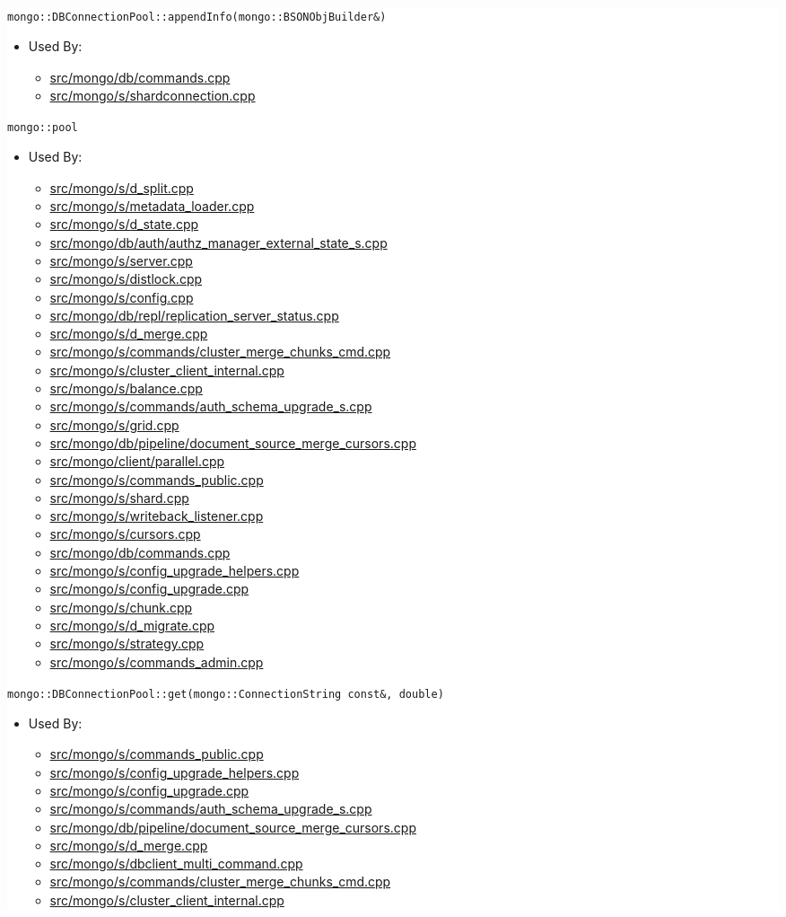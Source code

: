 <div></div>

    mongo::DBConnectionPool::appendInfo(mongo::BSONObjBuilder&)

- Used By:

    - [src/mongo/db/commands.cpp](../../../../query\_and\_operation\_handling/database\_commands)
    - [src/mongo/s/shardconnection.cpp](../../../../sharding/shard\_abstraction)

<div></div>

    mongo::pool

- Used By:

    - [src/mongo/s/d\_split.cpp](../../../../sharding/chunk\_management)
    - [src/mongo/s/metadata\_loader.cpp](../../../../sharding/mongod\_sharding\_metadata)
    - [src/mongo/s/d\_state.cpp](../../../../sharding/mongod\_sharding\_metadata)
    - [src/mongo/db/auth/authz\_manager\_external\_state\_s.cpp](../../../../security/authorization)
    - [src/mongo/s/server.cpp](../../../../process\_management/mongos\_and\_mongod\_mains)
    - [src/mongo/s/distlock.cpp](../../../../sharding/cluster\_locking)
    - [src/mongo/s/config.cpp](../../../../sharding/cluster\_metadata\_management)
    - [src/mongo/db/repl/replication\_server\_status.cpp](../../../../replication/replica\_set\_state)
    - [src/mongo/s/d\_merge.cpp](../../../../sharding/chunk\_management)
    - [src/mongo/s/commands/cluster\_merge\_chunks\_cmd.cpp](../../../../sharding/chunk\_management)
    - [src/mongo/s/cluster\_client\_internal.cpp](../../../../sharding/config\_metadata\_upgrade)
    - [src/mongo/s/balance.cpp](../../../../sharding/balancer)
    - [src/mongo/s/commands/auth\_schema\_upgrade\_s.cpp](../../../../security/authorization)
    - [src/mongo/s/grid.cpp](../../../../sharding/cluster\_metadata\_management)
    - [src/mongo/db/pipeline/document\_source\_merge\_cursors.cpp](../../../../core\_query\_system/aggregation\_framework)
    - [src/mongo/client/parallel.cpp](../../../../sharding/routing)
    - [src/mongo/s/commands\_public.cpp](../../../../sharding/mongos\_commands)
    - [src/mongo/s/shard.cpp](../../../../sharding/shard\_abstraction)
    - [src/mongo/s/writeback\_listener.cpp](../../../../sharding/writeback\_listener)
    - [src/mongo/s/cursors.cpp](../../../../sharding/routing)
    - [src/mongo/db/commands.cpp](../../../../query\_and\_operation\_handling/database\_commands)
    - [src/mongo/s/config\_upgrade\_helpers.cpp](../../../../sharding/config\_metadata\_upgrade)
    - [src/mongo/s/config\_upgrade.cpp](../../../../sharding/config\_metadata\_upgrade)
    - [src/mongo/s/chunk.cpp](../../../../sharding/chunk\_management)
    - [src/mongo/s/d\_migrate.cpp](../../../../sharding/chunk\_management)
    - [src/mongo/s/strategy.cpp](../../../../network/network\_core)
    - [src/mongo/s/commands\_admin.cpp](../../../../sharding/mongos\_commands)

<div></div>

    mongo::DBConnectionPool::get(mongo::ConnectionString const&, double)

- Used By:

    - [src/mongo/s/commands\_public.cpp](../../../../sharding/mongos\_commands)
    - [src/mongo/s/config\_upgrade\_helpers.cpp](../../../../sharding/config\_metadata\_upgrade)
    - [src/mongo/s/config\_upgrade.cpp](../../../../sharding/config\_metadata\_upgrade)
    - [src/mongo/s/commands/auth\_schema\_upgrade\_s.cpp](../../../../security/authorization)
    - [src/mongo/db/pipeline/document\_source\_merge\_cursors.cpp](../../../../core\_query\_system/aggregation\_framework)
    - [src/mongo/s/d\_merge.cpp](../../../../sharding/chunk\_management)
    - [src/mongo/s/dbclient\_multi\_command.cpp](../../../../network/write\_commands)
    - [src/mongo/s/commands/cluster\_merge\_chunks\_cmd.cpp](../../../../sharding/chunk\_management)
    - [src/mongo/s/cluster\_client\_internal.cpp](../../../../sharding/config\_metadata\_upgrade)
